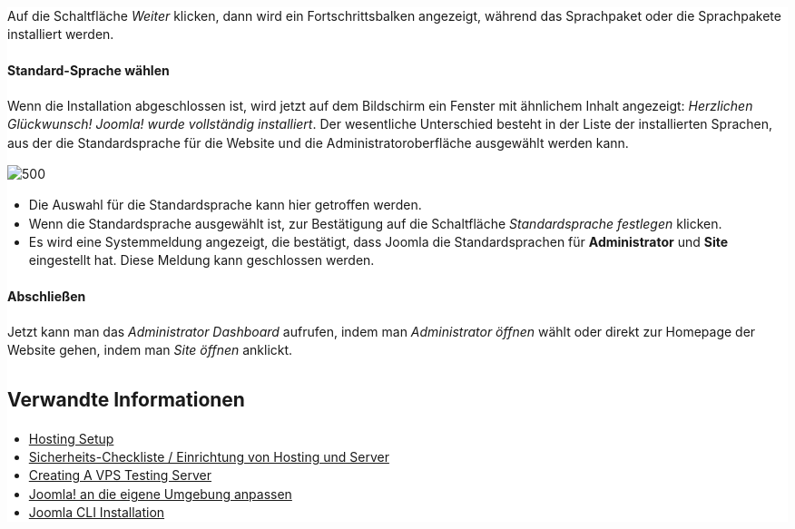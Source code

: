 Auf die Schaltfläche *Weiter* klicken, dann wird ein Fortschrittsbalken
angezeigt, während das Sprachpaket oder die Sprachpakete installiert
werden.

#### Standard-Sprache wählen

Wenn die Installation abgeschlossen ist, wird jetzt auf dem Bildschirm
ein Fenster mit ähnlichem Inhalt angezeigt: *Herzlichen Glückwunsch!
Joomla! wurde vollständig installiert*. Der wesentliche Unterschied
besteht in der Liste der installierten Sprachen, aus der die
Standardsprache für die Website und die Administratoroberfläche
ausgewählt werden kann.

<img
src="https://docs.joomla.org/images/8/8b/J40_Installation_screen_page_4_default_langs_de.png"
class="thumbborder" decoding="async" data-file-width="1384"
data-file-height="579" width="1384" height="579" alt="500" />

- Die Auswahl für die Standardsprache kann hier getroffen werden.
- Wenn die Standardsprache ausgewählt ist, zur Bestätigung auf die
  Schaltfläche *Standardsprache festlegen* klicken.
- Es wird eine Systemmeldung angezeigt, die bestätigt, dass Joomla die
  Standardsprachen für **Administrator** und **Site** eingestellt hat.
  Diese Meldung kann geschlossen werden.

#### Abschließen

Jetzt kann man das *Administrator Dashboard* aufrufen, indem man
*Administrator öffnen* wählt oder direkt zur Homepage der Website gehen,
indem man *Site öffnen* anklickt.

## Verwandte Informationen

- [Hosting
  Setup](https://docs.joomla.org/J4.x:Hosting_Setup "Special:MyLanguage/J4.x:Hosting Setup")
- [Sicherheits-Checkliste / Einrichtung von Hosting und
  Server](https://docs.joomla.org/Security_Checklist/Hosting_and_Server_Setup "Special:MyLanguage/Security Checklist/Hosting and Server Setup")
- [Creating A VPS Testing
  Server](https://docs.joomla.org/Creating_A_VPS_Testing_Server "Special:MyLanguage/Creating A VPS Testing Server")
- [Joomla! an die eigene Umgebung
  anpassen](https://docs.joomla.org/J4.x:Setting_Up_Your_Local_Environment "Special:MyLanguage/J4.x:Setting Up Your Local Environment")
- [Joomla CLI
  Installation](https://docs.joomla.org/J4.x:Joomla_CLI_Installation "Special:MyLanguage/J4.x:Joomla CLI Installation")
